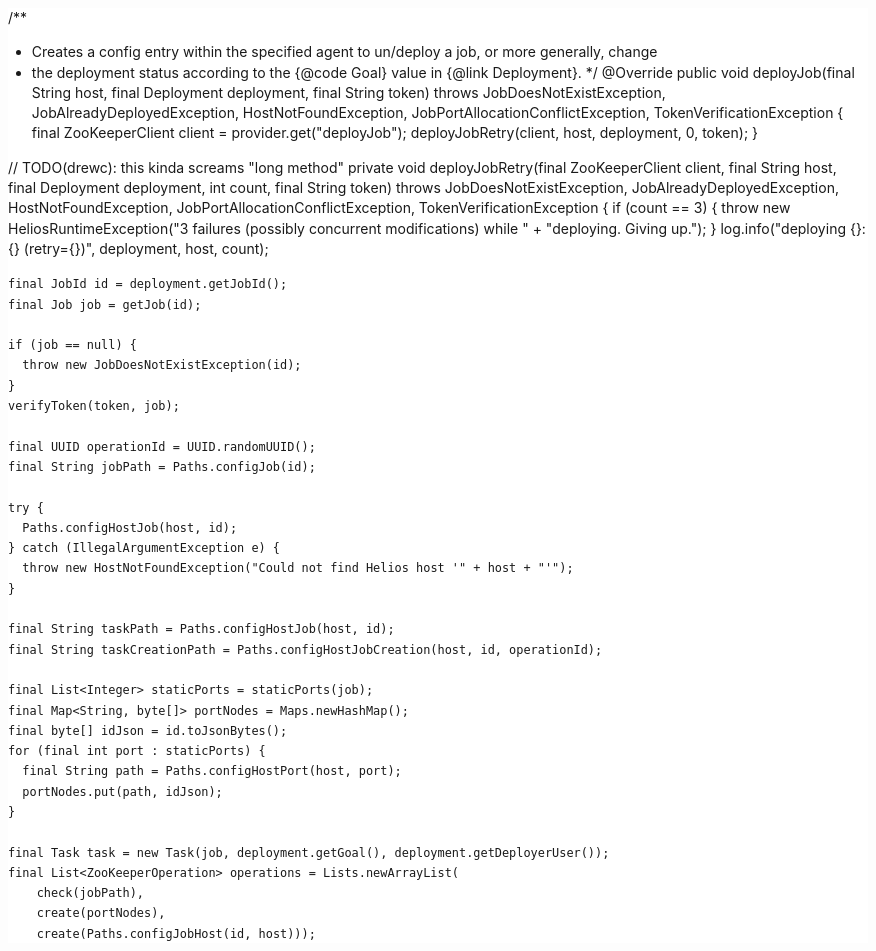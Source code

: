   /**
   * Creates a config entry within the specified agent to un/deploy a job, or more generally, change
   * the deployment status according to the {@code Goal} value in {@link Deployment}.
   */
  @Override
  public void deployJob(final String host, final Deployment deployment, final String token)
      throws JobDoesNotExistException, JobAlreadyDeployedException, HostNotFoundException,
             JobPortAllocationConflictException, TokenVerificationException {
    final ZooKeeperClient client = provider.get("deployJob");
    deployJobRetry(client, host, deployment, 0, token);
  }

  // TODO(drewc): this kinda screams "long method"
  private void deployJobRetry(final ZooKeeperClient client, final String host,
                              final Deployment deployment, int count, final String token)
      throws JobDoesNotExistException, JobAlreadyDeployedException, HostNotFoundException,
             JobPortAllocationConflictException, TokenVerificationException {
    if (count == 3) {
      throw new HeliosRuntimeException("3 failures (possibly concurrent modifications) while " +
                                       "deploying. Giving up.");
    }
    log.info("deploying {}: {} (retry={})", deployment, host, count);

    final JobId id = deployment.getJobId();
    final Job job = getJob(id);

    if (job == null) {
      throw new JobDoesNotExistException(id);
    }
    verifyToken(token, job);

    final UUID operationId = UUID.randomUUID();
    final String jobPath = Paths.configJob(id);

    try {
      Paths.configHostJob(host, id);
    } catch (IllegalArgumentException e) {
      throw new HostNotFoundException("Could not find Helios host '" + host + "'");
    }

    final String taskPath = Paths.configHostJob(host, id);
    final String taskCreationPath = Paths.configHostJobCreation(host, id, operationId);

    final List<Integer> staticPorts = staticPorts(job);
    final Map<String, byte[]> portNodes = Maps.newHashMap();
    final byte[] idJson = id.toJsonBytes();
    for (final int port : staticPorts) {
      final String path = Paths.configHostPort(host, port);
      portNodes.put(path, idJson);
    }

    final Task task = new Task(job, deployment.getGoal(), deployment.getDeployerUser());
    final List<ZooKeeperOperation> operations = Lists.newArrayList(
        check(jobPath),
        create(portNodes),
        create(Paths.configJobHost(id, host)));
